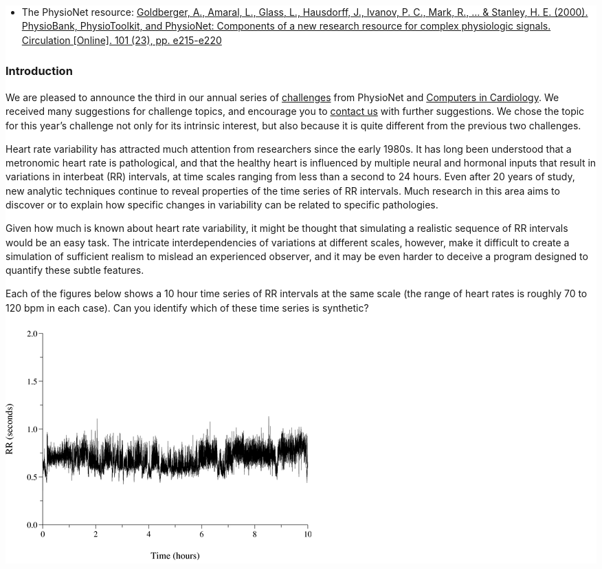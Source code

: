 
- The PhysioNet resource: [Goldberger, A., Amaral, L., Glass, L., Hausdorff, J., Ivanov, P. C., Mark, R., … & Stanley, H. E. (2000). PhysioBank, PhysioToolkit, and PhysioNet: Components of a new research resource for complex physiologic signals. Circulation [Online]. 101 (23), pp. e215-e220](https://www.ahajournals.org/doi/full/10.1161/01.CIR.101.23.e215)

### Introduction

We are pleased to announce the third in our annual series of
[challenges](/) from PhysioNet and
[Computers in Cardiology](http://www.cinc.org/). We received many
suggestions for challenge topics, and encourage you to [contact
us](https://moody-challenge.physionet.org/about/) with further suggestions. We
chose the topic for this year’s challenge not only for its intrinsic
interest, but also because it is quite different from the previous two
challenges.

Heart rate variability has attracted much attention from researchers
since the early 1980s. It has long been understood that a metronomic
heart rate is pathological, and that the healthy heart is influenced by
multiple neural and hormonal inputs that result in variations in
interbeat (RR) intervals, at time scales ranging from less than a second
to 24 hours. Even after 20 years of study, new analytic techniques
continue to reveal properties of the time series of RR intervals. Much
research in this area aims to discover or to explain how specific
changes in variability can be related to specific pathologies.

Given how much is known about heart rate variability, it might be
thought that simulating a realistic sequence of RR intervals would be an
easy task. The intricate interdependencies of variations at different
scales, however, make it difficult to create a simulation of sufficient
realism to mislead an experienced observer, and it may be even harder to
deceive a program designed to quantify these subtle features.

Each of the figures below shows a 10 hour time series of RR intervals at
the same scale (the range of heart rates is roughly 70 to 120 bpm in
each case). Can you identify which of these time series is synthetic?

![](rr1.png)
